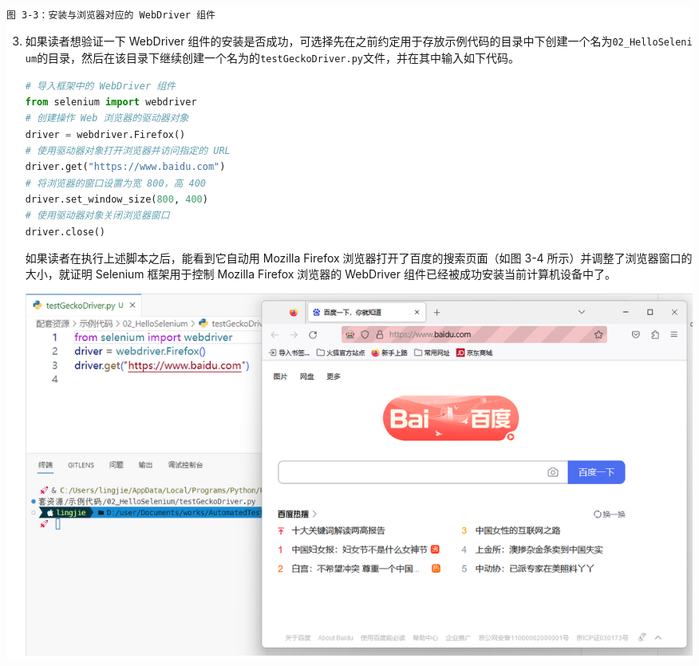     图 3-3：安装与浏览器对应的 WebDriver 组件

3. 如果读者想验证一下 WebDriver 组件的安装是否成功，可选择先在之前约定用于存放示例代码的目录中下创建一个名为`02_HelloSelenium`的目录，然后在该目录下继续创建一个名为的`testGeckoDriver.py`文件，并在其中输入如下代码。

    ```python
    # 导入框架中的 WebDriver 组件
    from selenium import webdriver
    # 创建操作 Web 浏览器的驱动器对象
    driver = webdriver.Firefox()
    # 使用驱动器对象打开浏览器并访问指定的 URL
    driver.get("https://www.baidu.com")
    # 将浏览器的窗口设置为宽 800，高 400
    driver.set_window_size(800, 400)
    # 使用驱动器对象关闭浏览器窗口
    driver.close()
    ```

    如果读者在执行上述脚本之后，能看到它自动用 Mozilla Firefox 浏览器打开了百度的搜索页面（如图 3-4 所示）并调整了浏览器窗口的大小，就证明 Selenium 框架用于控制 Mozilla Firefox 浏览器的 WebDriver 组件已经被成功安装当前计算机设备中了。

    ![图 3-4](./img/3-4.png)
